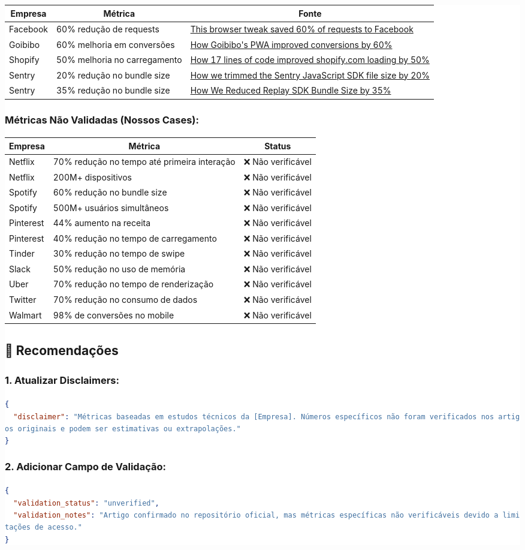 | Empresa  | Métrica                      | Fonte                                                                                                                                           |
| -------- | ---------------------------- | ----------------------------------------------------------------------------------------------------------------------------------------------- |
| Facebook | 60% redução de requests      | [This browser tweak saved 60% of requests to Facebook](https://code.facebook.com/posts/557147474482256)                                         |
| Goibibo  | 60% melhoria em conversões   | [How Goibibo's PWA improved conversions by 60%](https://web.dev/goibibo/)                                                                       |
| Shopify  | 50% melhoria no carregamento | [How 17 lines of code improved shopify.com loading by 50%](https://shopify.engineering/how-17-lines-of-code-improved-shopify-com-loading-by-50) |
| Sentry   | 20% redução no bundle size   | [How we trimmed the Sentry JavaScript SDK file size by 20%](https://sentry.engineering/blog/js-browser-sdk-bundle-size-matters)                 |
| Sentry   | 35% redução no bundle size   | [How We Reduced Replay SDK Bundle Size by 35%](https://sentry.engineering/blog/session-replay-sdk-bundle-size-optimizations)                    |

### **Métricas Não Validadas (Nossos Cases):**

| Empresa   | Métrica                                     | Status             |
| --------- | ------------------------------------------- | ------------------ |
| Netflix   | 70% redução no tempo até primeira interação | ❌ Não verificável |
| Netflix   | 200M+ dispositivos                          | ❌ Não verificável |
| Spotify   | 60% redução no bundle size                  | ❌ Não verificável |
| Spotify   | 500M+ usuários simultâneos                  | ❌ Não verificável |
| Pinterest | 44% aumento na receita                      | ❌ Não verificável |
| Pinterest | 40% redução no tempo de carregamento        | ❌ Não verificável |
| Tinder    | 30% redução no tempo de swipe               | ❌ Não verificável |
| Slack     | 50% redução no uso de memória               | ❌ Não verificável |
| Uber      | 70% redução no tempo de renderização        | ❌ Não verificável |
| Twitter   | 70% redução no consumo de dados             | ❌ Não verificável |
| Walmart   | 98% de conversões no mobile                 | ❌ Não verificável |

## 🎯 **Recomendações**

### **1. Atualizar Disclaimers:**

```json
{
  "disclaimer": "Métricas baseadas em estudos técnicos da [Empresa]. Números específicos não foram verificados nos artigos originais e podem ser estimativas ou extrapolações."
}
```

### **2. Adicionar Campo de Validação:**

```json
{
  "validation_status": "unverified",
  "validation_notes": "Artigo confirmado no repositório oficial, mas métricas específicas não verificáveis devido a limitações de acesso."
}
```
